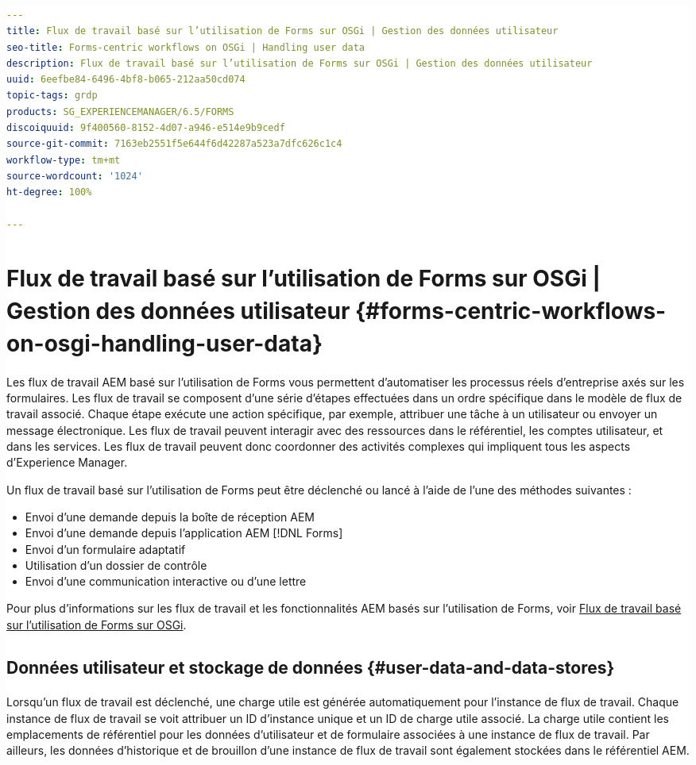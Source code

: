 ```yaml
---
title: Flux de travail basé sur l’utilisation de Forms sur OSGi | Gestion des données utilisateur
seo-title: Forms-centric workflows on OSGi | Handling user data
description: Flux de travail basé sur l’utilisation de Forms sur OSGi | Gestion des données utilisateur
uuid: 6eefbe84-6496-4bf8-b065-212aa50cd074
topic-tags: grdp
products: SG_EXPERIENCEMANAGER/6.5/FORMS
discoiquuid: 9f400560-8152-4d07-a946-e514e9b9cedf
source-git-commit: 7163eb2551f5e644f6d42287a523a7dfc626c1c4
workflow-type: tm+mt
source-wordcount: '1024'
ht-degree: 100%

---
```



# Flux de travail basé sur l’utilisation de Forms sur OSGi | Gestion des données utilisateur {#forms-centric-workflows-on-osgi-handling-user-data}

Les flux de travail AEM basé sur l’utilisation de Forms vous permettent d’automatiser les processus réels d’entreprise axés sur les formulaires. Les flux de travail se composent d’une série d’étapes effectuées dans un ordre spécifique dans le modèle de flux de travail associé. Chaque étape exécute une action spécifique, par exemple, attribuer une tâche à un utilisateur ou envoyer un message électronique. Les flux de travail peuvent interagir avec des ressources dans le référentiel, les comptes utilisateur, et dans les services. Les flux de travail peuvent donc coordonner des activités complexes qui impliquent tous les aspects d’Experience Manager.

Un flux de travail basé sur l’utilisation de Forms peut être déclenché ou lancé à l’aide de l’une des méthodes suivantes :

* Envoi d’une demande depuis la boîte de réception AEM
* Envoi d’une demande depuis l’application AEM [!DNL Forms]
* Envoi d’un formulaire adaptatif
* Utilisation d’un dossier de contrôle
* Envoi d’une communication interactive ou d’une lettre

Pour plus d’informations sur les flux de travail et les fonctionnalités AEM basés sur l’utilisation de Forms, voir [Flux de travail basé sur l’utilisation de Forms sur OSGi](aem-forms-workflow.md).

## Données utilisateur et stockage de données {#user-data-and-data-stores}

Lorsqu’un flux de travail est déclenché, une charge utile est générée automatiquement pour l’instance de flux de travail. Chaque instance de flux de travail se voit attribuer un ID d’instance unique et un ID de charge utile associé. La charge utile contient les emplacements de référentiel pour les données d’utilisateur et de formulaire associées à une instance de flux de travail. Par ailleurs, les données d’historique et de brouillon d’une instance de flux de travail sont également stockées dans le référentiel AEM.
